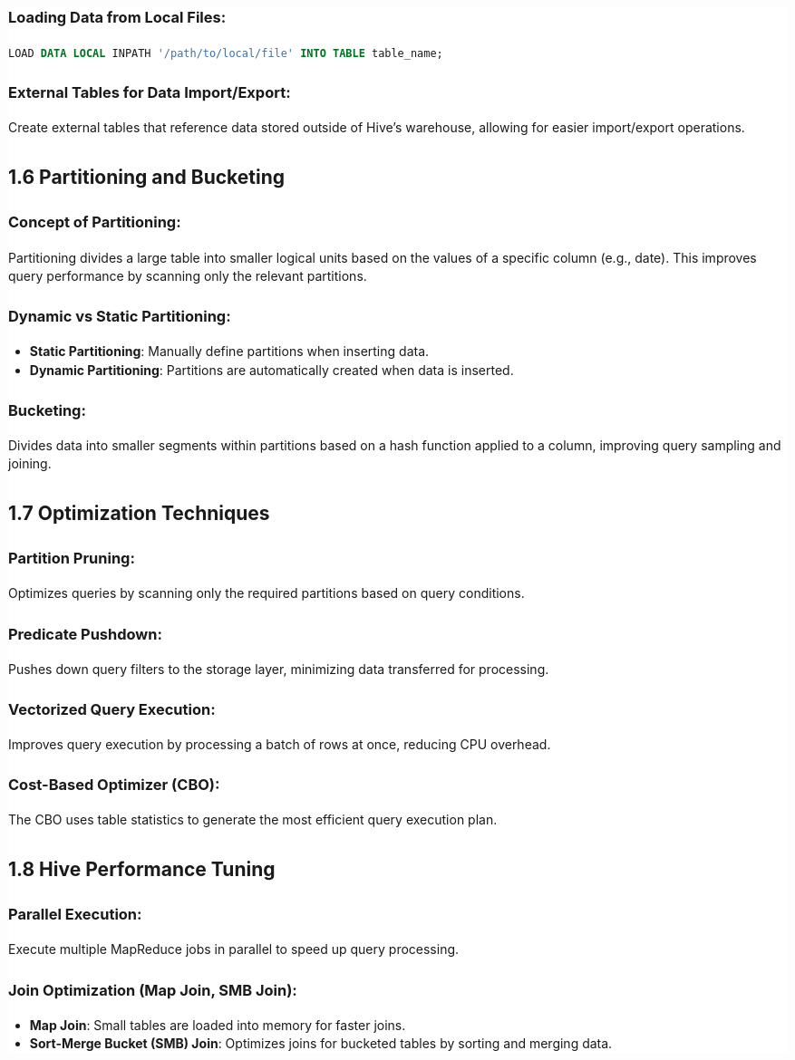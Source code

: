 ### Loading Data from Local Files:
```sql
LOAD DATA LOCAL INPATH '/path/to/local/file' INTO TABLE table_name;
```

### External Tables for Data Import/Export:
Create external tables that reference data stored outside of Hive’s warehouse, allowing for easier import/export operations.

## 1.6 Partitioning and Bucketing

### Concept of Partitioning:
Partitioning divides a large table into smaller logical units based on the values of a specific column (e.g., date). This improves query performance by scanning only the relevant partitions.

### Dynamic vs Static Partitioning:
- **Static Partitioning**: Manually define partitions when inserting data.
- **Dynamic Partitioning**: Partitions are automatically created when data is inserted.

### Bucketing:
Divides data into smaller segments within partitions based on a hash function applied to a column, improving query sampling and joining.

## 1.7 Optimization Techniques

### Partition Pruning:
Optimizes queries by scanning only the required partitions based on query conditions.

### Predicate Pushdown:
Pushes down query filters to the storage layer, minimizing data transferred for processing.

### Vectorized Query Execution:
Improves query execution by processing a batch of rows at once, reducing CPU overhead.

### Cost-Based Optimizer (CBO):
The CBO uses table statistics to generate the most efficient query execution plan.

## 1.8 Hive Performance Tuning

### Parallel Execution:
Execute multiple MapReduce jobs in parallel to speed up query processing.

### Join Optimization (Map Join, SMB Join):
- **Map Join**: Small tables are loaded into memory for faster joins.
- **Sort-Merge Bucket (SMB) Join**: Optimizes joins for bucketed tables by sorting and merging data.

